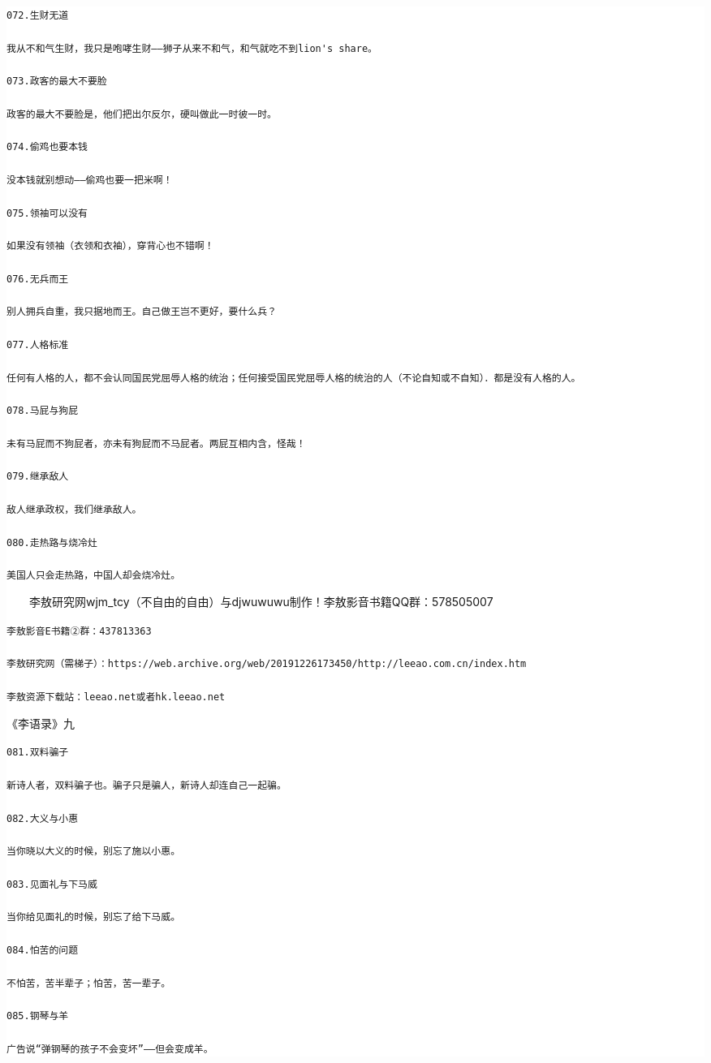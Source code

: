     072.生财无道

    我从不和气生财，我只是咆哮生财——狮子从来不和气，和气就吃不到lion's share。

    073.政客的最大不要脸

    政客的最大不要脸是，他们把出尔反尔，硬叫做此一时彼一时。

    074.偷鸡也要本钱

    没本钱就别想动——偷鸡也要一把米啊！

    075.领袖可以没有

    如果没有领袖（衣领和衣袖），穿背心也不错啊！

    076.无兵而王

    别人拥兵自重，我只据地而王。自己做王岂不更好，要什么兵？

    077.人格标准

    任何有人格的人，都不会认同国民党屈辱人格的统治；任何接受国民党屈辱人格的统治的人（不论自知或不自知）．都是没有人格的人。

    078.马屁与狗屁

    未有马屁而不狗屁者，亦未有狗屁而不马屁者。两屁互相内含，怪哉！

    079.继承敌人

    敌人继承政权，我们继承敌人。

    080.走热路与烧冷灶

    美国人只会走热路，中国人却会烧冷灶。

　　李敖研究网wjm_tcy（不自由的自由）与djwuwuwu制作！李敖影音书籍QQ群：578505007

    李敖影音E书籍②群：437813363

    李敖研究网（需梯子）：https://web.archive.org/web/20191226173450/http://leeao.com.cn/index.htm

    李敖资源下载站：leeao.net或者hk.leeao.net

《李语录》九

    081.双料骗子

    新诗人者，双料骗子也。骗子只是骗人，新诗人却连自己一起骗。

    082.大义与小惠

    当你晓以大义的时候，别忘了施以小惠。

    083.见面礼与下马威

    当你给见面礼的时候，别忘了给下马威。

    084.怕苦的问题

    不怕苦，苦半辈子；怕苦，苦一辈子。

    085.钢琴与羊

    广告说“弹钢琴的孩子不会变坏”——但会变成羊。
